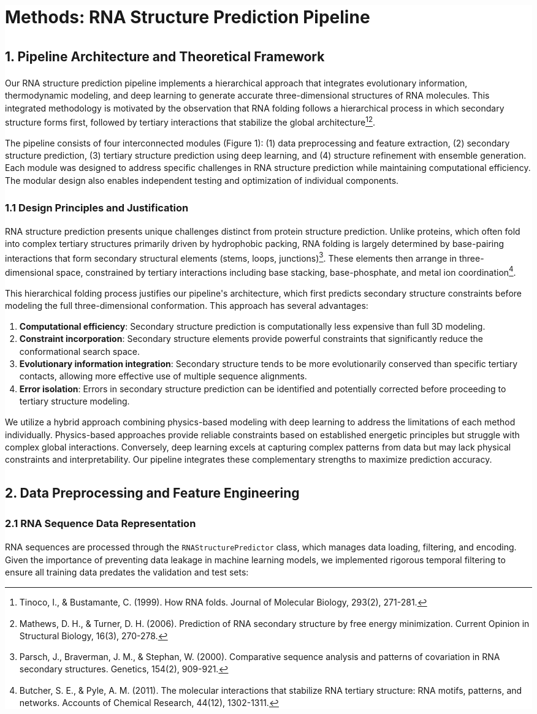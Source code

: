 # Methods: RNA Structure Prediction Pipeline

## 1. Pipeline Architecture and Theoretical Framework

Our RNA structure prediction pipeline implements a hierarchical approach that integrates evolutionary information, thermodynamic modeling, and deep learning to generate accurate three-dimensional structures of RNA molecules. This integrated methodology is motivated by the observation that RNA folding follows a hierarchical process in which secondary structure forms first, followed by tertiary interactions that stabilize the global architecture[^1][^2]. 

The pipeline consists of four interconnected modules (Figure 1): (1) data preprocessing and feature extraction, (2) secondary structure prediction, (3) tertiary structure prediction using deep learning, and (4) structure refinement with ensemble generation. Each module was designed to address specific challenges in RNA structure prediction while maintaining computational efficiency. The modular design also enables independent testing and optimization of individual components.

### 1.1 Design Principles and Justification

RNA structure prediction presents unique challenges distinct from protein structure prediction. Unlike proteins, which often fold into complex tertiary structures primarily driven by hydrophobic packing, RNA folding is largely determined by base-pairing interactions that form secondary structural elements (stems, loops, junctions)[^3]. These elements then arrange in three-dimensional space, constrained by tertiary interactions including base stacking, base-phosphate, and metal ion coordination[^4].

This hierarchical folding process justifies our pipeline's architecture, which first predicts secondary structure constraints before modeling the full three-dimensional conformation. This approach has several advantages:

1. **Computational efficiency**: Secondary structure prediction is computationally less expensive than full 3D modeling.
2. **Constraint incorporation**: Secondary structure elements provide powerful constraints that significantly reduce the conformational search space.
3. **Evolutionary information integration**: Secondary structure tends to be more evolutionarily conserved than specific tertiary contacts, allowing more effective use of multiple sequence alignments.
4. **Error isolation**: Errors in secondary structure prediction can be identified and potentially corrected before proceeding to tertiary structure modeling.

We utilize a hybrid approach combining physics-based modeling with deep learning to address the limitations of each method individually. Physics-based approaches provide reliable constraints based on established energetic principles but struggle with complex global interactions. Conversely, deep learning excels at capturing complex patterns from data but may lack physical constraints and interpretability. Our pipeline integrates these complementary strengths to maximize prediction accuracy.

## 2. Data Preprocessing and Feature Engineering

### 2.1 RNA Sequence Data Representation

RNA sequences are processed through the `RNAStructurePredictor` class, which manages data loading, filtering, and encoding. Given the importance of preventing data leakage in machine learning models, we implemented rigorous temporal filtering to ensure all training data predates the validation and test sets:


[^1]: Tinoco, I., & Bustamante, C. (1999). How RNA folds. Journal of Molecular Biology, 293(2), 271-281.
[^2]: Mathews, D. H., & Turner, D. H. (2006). Prediction of RNA secondary structure by free energy minimization. Current Opinion in Structural Biology, 16(3), 270-278.
[^3]: Parsch, J., Braverman, J. M., & Stephan, W. (2000). Comparative sequence analysis and patterns of covariation in RNA secondary structures. Genetics, 154(2), 909-921.
[^4]: Butcher, S. E., & Pyle, A. M. (2011). The molecular interactions that stabilize RNA tertiary structure: RNA motifs, patterns, and networks. Accounts of Chemical Research, 44(12), 1302-1311.
[^5]: Rivas, E., Clements, J., & Eddy, S. R. (2017). A statistical test for conserved RNA structure shows lack of evidence for structure in lncRNAs. Nature Methods, 14(1), 45-48.
[^6]: Lorenz, R., Bernhart, S. H., Höner zu Siederdissen, C., Tafer, H., Flamm, C., Stadler, P. F., & Hofacker, I. L. (2011). ViennaRNA Package 2.0. Algorithms for Molecular Biology, 6(1), 26.
